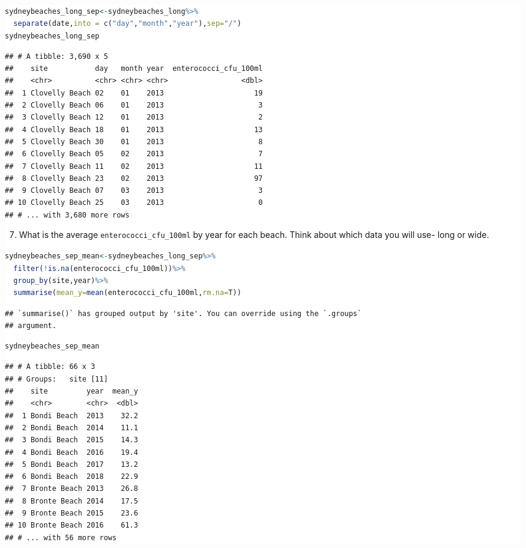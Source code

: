 ```r
sydneybeaches_long_sep<-sydneybeaches_long%>%
  separate(date,into = c("day","month","year"),sep="/")
sydneybeaches_long_sep
```

```
## # A tibble: 3,690 x 5
##    site           day   month year  enterococci_cfu_100ml
##    <chr>          <chr> <chr> <chr>                 <dbl>
##  1 Clovelly Beach 02    01    2013                     19
##  2 Clovelly Beach 06    01    2013                      3
##  3 Clovelly Beach 12    01    2013                      2
##  4 Clovelly Beach 18    01    2013                     13
##  5 Clovelly Beach 30    01    2013                      8
##  6 Clovelly Beach 05    02    2013                      7
##  7 Clovelly Beach 11    02    2013                     11
##  8 Clovelly Beach 23    02    2013                     97
##  9 Clovelly Beach 07    03    2013                      3
## 10 Clovelly Beach 25    03    2013                      0
## # ... with 3,680 more rows
```

7. What is the average `enterococci_cfu_100ml` by year for each beach. Think about which data you will use- long or wide.

```r
sydneybeaches_sep_mean<-sydneybeaches_long_sep%>%
  filter(!is.na(enterococci_cfu_100ml))%>%
  group_by(site,year)%>%
  summarise(mean_y=mean(enterococci_cfu_100ml,rm.na=T))
```

```
## `summarise()` has grouped output by 'site'. You can override using the `.groups`
## argument.
```

```r
sydneybeaches_sep_mean
```

```
## # A tibble: 66 x 3
## # Groups:   site [11]
##    site         year  mean_y
##    <chr>        <chr>  <dbl>
##  1 Bondi Beach  2013    32.2
##  2 Bondi Beach  2014    11.1
##  3 Bondi Beach  2015    14.3
##  4 Bondi Beach  2016    19.4
##  5 Bondi Beach  2017    13.2
##  6 Bondi Beach  2018    22.9
##  7 Bronte Beach 2013    26.8
##  8 Bronte Beach 2014    17.5
##  9 Bronte Beach 2015    23.6
## 10 Bronte Beach 2016    61.3
## # ... with 56 more rows
```
